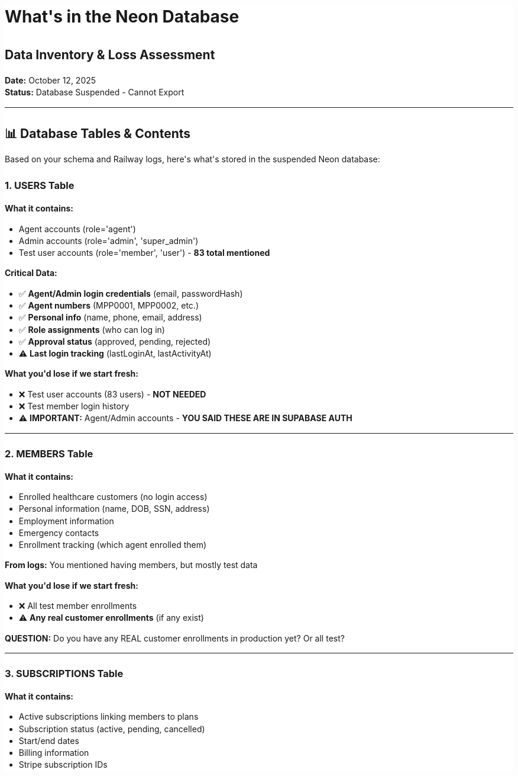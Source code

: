 # What's in the Neon Database
## Data Inventory & Loss Assessment

**Date:** October 12, 2025  
**Status:** Database Suspended - Cannot Export  

---

## 📊 Database Tables & Contents

Based on your schema and Railway logs, here's what's stored in the suspended Neon database:

### **1. USERS Table** 
**What it contains:**
- Agent accounts (role='agent')
- Admin accounts (role='admin', 'super_admin')
- Test user accounts (role='member', 'user') - **83 total mentioned**

**Critical Data:**
- ✅ **Agent/Admin login credentials** (email, passwordHash)
- ✅ **Agent numbers** (MPP0001, MPP0002, etc.)
- ✅ **Personal info** (name, phone, email, address)
- ✅ **Role assignments** (who can log in)
- ✅ **Approval status** (approved, pending, rejected)
- ⚠️ **Last login tracking** (lastLoginAt, lastActivityAt)

**What you'd lose if we start fresh:**
- ❌ Test user accounts (83 users) - **NOT NEEDED**
- ❌ Test member login history
- ⚠️ **IMPORTANT:** Agent/Admin accounts - **YOU SAID THESE ARE IN SUPABASE AUTH**

---

### **2. MEMBERS Table**
**What it contains:**
- Enrolled healthcare customers (no login access)
- Personal information (name, DOB, SSN, address)
- Employment information
- Emergency contacts
- Enrollment tracking (which agent enrolled them)

**From logs:** You mentioned having members, but mostly test data

**What you'd lose if we start fresh:**
- ❌ All test member enrollments
- ⚠️ **Any real customer enrollments** (if any exist)

**QUESTION:** Do you have any REAL customer enrollments in production yet? Or all test?

---

### **3. SUBSCRIPTIONS Table**
**What it contains:**
- Active subscriptions linking members to plans
- Subscription status (active, pending, cancelled)
- Start/end dates
- Billing information
- Stripe subscription IDs
